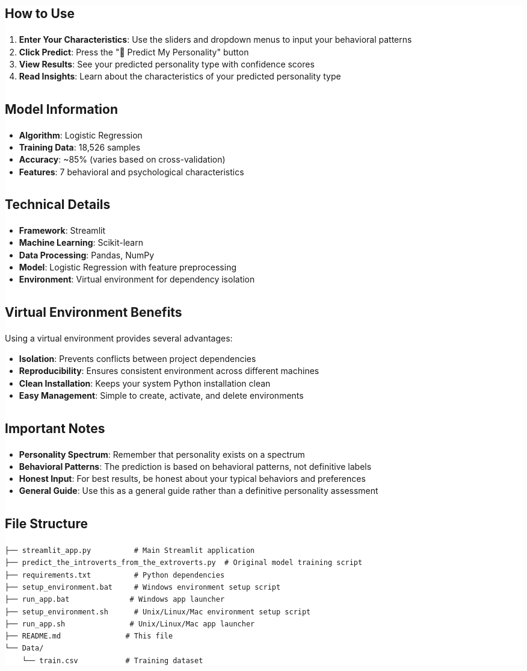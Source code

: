 ## How to Use

1. **Enter Your Characteristics**: Use the sliders and dropdown menus to input your behavioral patterns
2. **Click Predict**: Press the "🔮 Predict My Personality" button
3. **View Results**: See your predicted personality type with confidence scores
4. **Read Insights**: Learn about the characteristics of your predicted personality type

## Model Information

- **Algorithm**: Logistic Regression
- **Training Data**: 18,526 samples
- **Accuracy**: ~85% (varies based on cross-validation)
- **Features**: 7 behavioral and psychological characteristics

## Technical Details

- **Framework**: Streamlit
- **Machine Learning**: Scikit-learn
- **Data Processing**: Pandas, NumPy
- **Model**: Logistic Regression with feature preprocessing
- **Environment**: Virtual environment for dependency isolation

## Virtual Environment Benefits

Using a virtual environment provides several advantages:
- **Isolation**: Prevents conflicts between project dependencies
- **Reproducibility**: Ensures consistent environment across different machines
- **Clean Installation**: Keeps your system Python installation clean
- **Easy Management**: Simple to create, activate, and delete environments

## Important Notes

- **Personality Spectrum**: Remember that personality exists on a spectrum
- **Behavioral Patterns**: The prediction is based on behavioral patterns, not definitive labels
- **Honest Input**: For best results, be honest about your typical behaviors and preferences
- **General Guide**: Use this as a general guide rather than a definitive personality assessment

## File Structure

```
├── streamlit_app.py          # Main Streamlit application
├── predict_the_introverts_from_the_extroverts.py  # Original model training script
├── requirements.txt          # Python dependencies
├── setup_environment.bat     # Windows environment setup script
├── run_app.bat              # Windows app launcher
├── setup_environment.sh      # Unix/Linux/Mac environment setup script
├── run_app.sh               # Unix/Linux/Mac app launcher
├── README.md               # This file
└── Data/
    └── train.csv           # Training dataset
```
